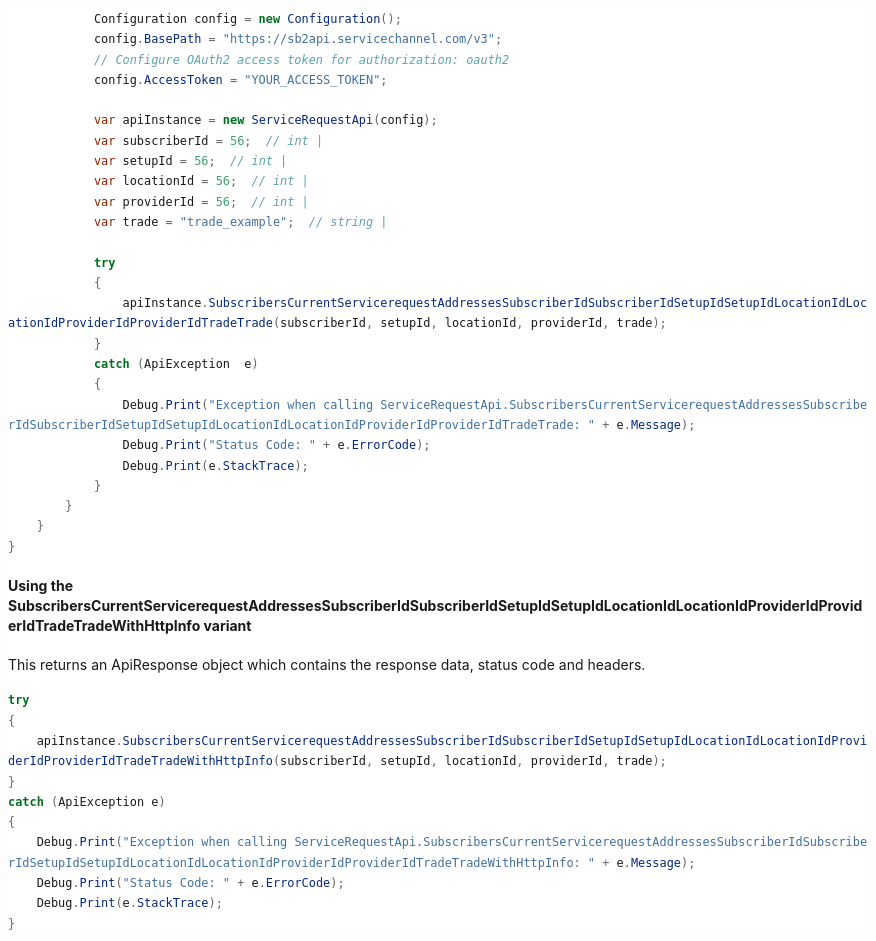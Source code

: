 ```csharp
            Configuration config = new Configuration();
            config.BasePath = "https://sb2api.servicechannel.com/v3";
            // Configure OAuth2 access token for authorization: oauth2
            config.AccessToken = "YOUR_ACCESS_TOKEN";

            var apiInstance = new ServiceRequestApi(config);
            var subscriberId = 56;  // int | 
            var setupId = 56;  // int | 
            var locationId = 56;  // int | 
            var providerId = 56;  // int | 
            var trade = "trade_example";  // string | 

            try
            {
                apiInstance.SubscribersCurrentServicerequestAddressesSubscriberIdSubscriberIdSetupIdSetupIdLocationIdLocationIdProviderIdProviderIdTradeTrade(subscriberId, setupId, locationId, providerId, trade);
            }
            catch (ApiException  e)
            {
                Debug.Print("Exception when calling ServiceRequestApi.SubscribersCurrentServicerequestAddressesSubscriberIdSubscriberIdSetupIdSetupIdLocationIdLocationIdProviderIdProviderIdTradeTrade: " + e.Message);
                Debug.Print("Status Code: " + e.ErrorCode);
                Debug.Print(e.StackTrace);
            }
        }
    }
}
```

#### Using the SubscribersCurrentServicerequestAddressesSubscriberIdSubscriberIdSetupIdSetupIdLocationIdLocationIdProviderIdProviderIdTradeTradeWithHttpInfo variant
This returns an ApiResponse object which contains the response data, status code and headers.

```csharp
try
{
    apiInstance.SubscribersCurrentServicerequestAddressesSubscriberIdSubscriberIdSetupIdSetupIdLocationIdLocationIdProviderIdProviderIdTradeTradeWithHttpInfo(subscriberId, setupId, locationId, providerId, trade);
}
catch (ApiException e)
{
    Debug.Print("Exception when calling ServiceRequestApi.SubscribersCurrentServicerequestAddressesSubscriberIdSubscriberIdSetupIdSetupIdLocationIdLocationIdProviderIdProviderIdTradeTradeWithHttpInfo: " + e.Message);
    Debug.Print("Status Code: " + e.ErrorCode);
    Debug.Print(e.StackTrace);
}
```
